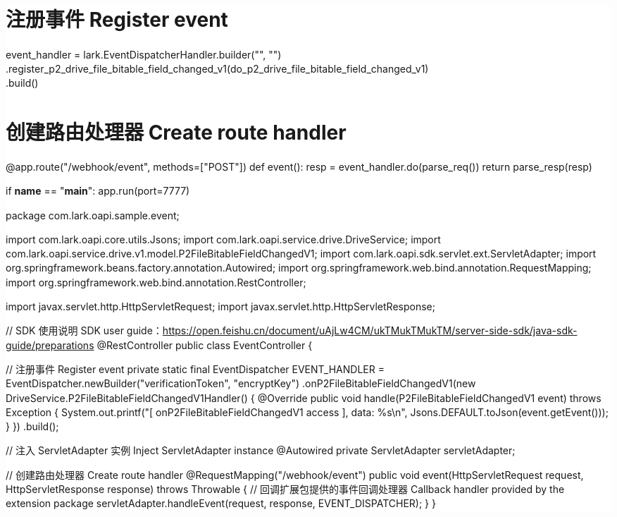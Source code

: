 # 注册事件 Register event
event_handler = lark.EventDispatcherHandler.builder("", "") \
    .register_p2_drive_file_bitable_field_changed_v1(do_p2_drive_file_bitable_field_changed_v1) \
    .build()

# 创建路由处理器 Create route handler
@app.route("/webhook/event", methods=["POST"])
def event():
    resp = event_handler.do(parse_req())
    return parse_resp(resp)

if __name__ == "__main__":
    app.run(port=7777)

package com.lark.oapi.sample.event;

import com.lark.oapi.core.utils.Jsons;
import com.lark.oapi.service.drive.DriveService;
import com.lark.oapi.service.drive.v1.model.P2FileBitableFieldChangedV1;
import com.lark.oapi.sdk.servlet.ext.ServletAdapter;
import org.springframework.beans.factory.annotation.Autowired;
import org.springframework.web.bind.annotation.RequestMapping;
import org.springframework.web.bind.annotation.RestController;

import javax.servlet.http.HttpServletRequest;
import javax.servlet.http.HttpServletResponse;

// SDK 使用说明 SDK user guide：https://open.feishu.cn/document/uAjLw4CM/ukTMukTMukTM/server-side-sdk/java-sdk-guide/preparations
@RestController
public class EventController {

// 注册事件 Register event
    private static final EventDispatcher EVENT_HANDLER = EventDispatcher.newBuilder("verificationToken", "encryptKey")
            .onP2FileBitableFieldChangedV1(new DriveService.P2FileBitableFieldChangedV1Handler() {
                @Override
                public void handle(P2FileBitableFieldChangedV1 event) throws Exception {
                    System.out.printf("[ onP2FileBitableFieldChangedV1 access ], data: %s\n", Jsons.DEFAULT.toJson(event.getEvent()));
                }
            })
            .build();

// 注入 ServletAdapter 实例 Inject ServletAdapter instance
    @Autowired
    private ServletAdapter servletAdapter;

// 创建路由处理器 Create route handler
    @RequestMapping("/webhook/event")
    public void event(HttpServletRequest request, HttpServletResponse response)
            throws Throwable {
        // 回调扩展包提供的事件回调处理器 Callback handler provided by the extension package
        servletAdapter.handleEvent(request, response, EVENT_DISPATCHER);
    }
}
